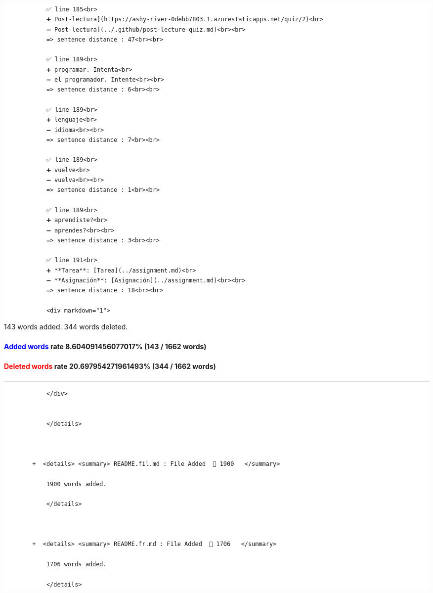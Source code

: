 				✅ line 185<br>
				➕ Post-lectura](https://ashy-river-0debb7803.1.azurestaticapps.net/quiz/2)<br>
				➖ Post-lectura](../.github/post-lecture-quiz.md)<br><br>
				=> sentence distance : 47<br><br>
	
				✅ line 189<br>
				➕ programar. Intenta<br>
				➖ el programador. Intente<br><br>
				=> sentence distance : 6<br><br>
	
				✅ line 189<br>
				➕ lenguaje<br>
				➖ idioma<br><br>
				=> sentence distance : 7<br><br>
	
				✅ line 189<br>
				➕ vuelve<br>
				➖ vuelva<br><br>
				=> sentence distance : 1<br><br>
	
				✅ line 189<br>
				➕ aprendiste?<br>
				➖ aprendes?<br><br>
				=> sentence distance : 3<br><br>
	
				✅ line 191<br>
				➕ **Tarea**: [Tarea](../assignment.md)<br>
				➖ **Asignación**: [Asignación](../assignment.md)<br><br>
				=> sentence distance : 18<br><br>
	
				<div markdown="1">
143 words added. 344 words deleted.<br>
#### <span style="color:blue">Added words</span> rate 8.604091456077017% (143 / 1662 words)<br>
#### <span style="color:red">Deleted words</span> rate 20.697954271961493% (344 / 1662 words)<br>
---
				</div>
	
	
				</details>



			+  <details> <summary> README.fil.md : File Added  📄 1900   </summary>
	
				1900 words added.
	
				</details>



			+  <details> <summary> README.fr.md : File Added  📄 1706   </summary>
	
				1706 words added.
	
				</details>

